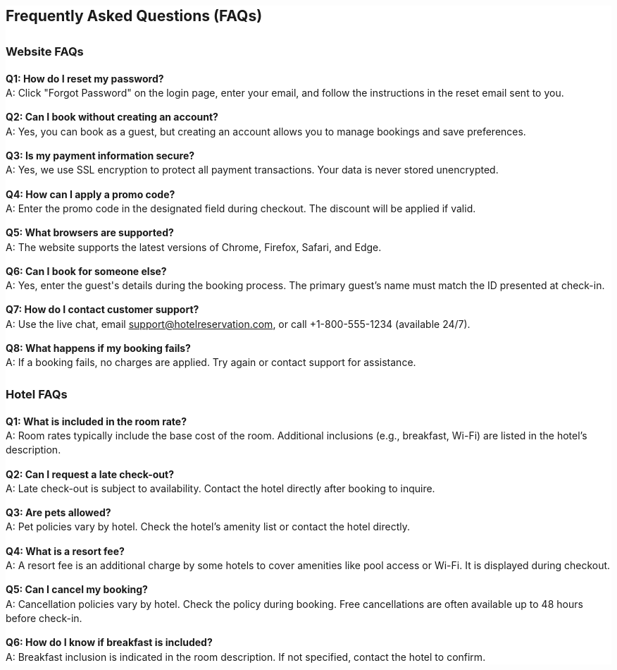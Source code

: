 
## Frequently Asked Questions (FAQs)

### Website FAQs
**Q1: How do I reset my password?**  
A: Click "Forgot Password" on the login page, enter your email, and follow the instructions in the reset email sent to you.

**Q2: Can I book without creating an account?**  
A: Yes, you can book as a guest, but creating an account allows you to manage bookings and save preferences.

**Q3: Is my payment information secure?**  
A: Yes, we use SSL encryption to protect all payment transactions. Your data is never stored unencrypted.

**Q4: How can I apply a promo code?**  
A: Enter the promo code in the designated field during checkout. The discount will be applied if valid.

**Q5: What browsers are supported?**  
A: The website supports the latest versions of Chrome, Firefox, Safari, and Edge.

**Q6: Can I book for someone else?**  
A: Yes, enter the guest's details during the booking process. The primary guest’s name must match the ID presented at check-in.

**Q7: How do I contact customer support?**  
A: Use the live chat, email support@hotelreservation.com, or call +1-800-555-1234 (available 24/7).

**Q8: What happens if my booking fails?**  
A: If a booking fails, no charges are applied. Try again or contact support for assistance.

### Hotel FAQs
**Q1: What is included in the room rate?**  
A: Room rates typically include the base cost of the room. Additional inclusions (e.g., breakfast, Wi-Fi) are listed in the hotel’s description.

**Q2: Can I request a late check-out?**  
A: Late check-out is subject to availability. Contact the hotel directly after booking to inquire.

**Q3: Are pets allowed?**  
A: Pet policies vary by hotel. Check the hotel’s amenity list or contact the hotel directly.

**Q4: What is a resort fee?**  
A: A resort fee is an additional charge by some hotels to cover amenities like pool access or Wi-Fi. It is displayed during checkout.

**Q5: Can I cancel my booking?**  
A: Cancellation policies vary by hotel. Check the policy during booking. Free cancellations are often available up to 48 hours before check-in.

**Q6: How do I know if breakfast is included?**  
A: Breakfast inclusion is indicated in the room description. If not specified, contact the hotel to confirm.
